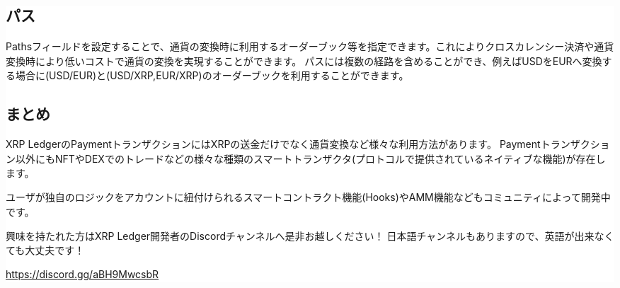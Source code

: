 ## パス

Pathsフィールドを設定することで、通貨の変換時に利用するオーダーブック等を指定できます。これによりクロスカレンシー決済や通貨変換時により低いコストで通貨の変換を実現することができます。
パスには複数の経路を含めることができ、例えばUSDをEURへ変換する場合に(USD/EUR)と(USD/XRP,EUR/XRP)のオーダーブックを利用することができます。

## まとめ

XRP LedgerのPaymentトランザクションにはXRPの送金だけでなく通貨変換など様々な利用方法があります。
Paymentトランザクション以外にもNFTやDEXでのトレードなどの様々な種類のスマートトランザクタ(プロトコルで提供されているネイティブな機能)が存在します。

ユーザが独自のロジックをアカウントに紐付けられるスマートコントラクト機能(Hooks)やAMM機能などもコミュニティによって開発中です。

興味を持たれた方はXRP Ledger開発者のDiscordチャンネルへ是非お越しください！
日本語チャンネルもありますので、英語が出来なくても大丈夫です！

https://discord.gg/aBH9MwcsbR